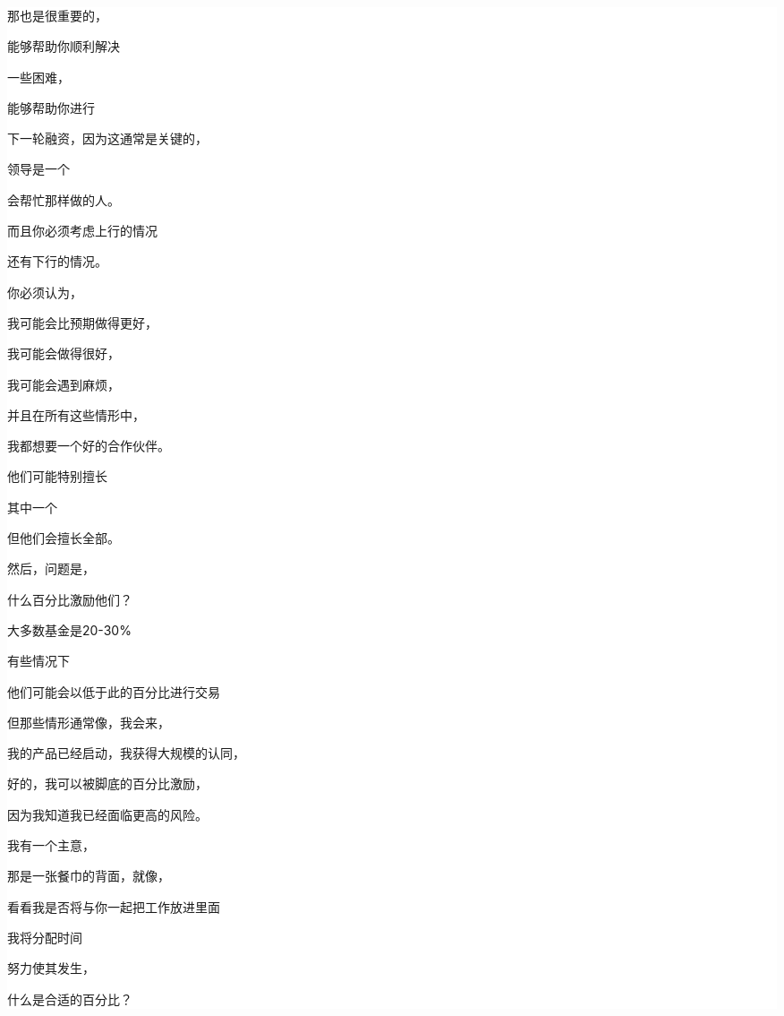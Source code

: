 那也是很重要的，

能够帮助你顺利解决

一些困难，

能够帮助你进行

下一轮融资，因为这通常是关键的，

领导是一个

会帮忙那样做的人。

而且你必须考虑上行的情况

还有下行的情况。

你必须认为，

我可能会比预期做得更好，

我可能会做得很好，

我可能会遇到麻烦，

并且在所有这些情形中，

我都想要一个好的合作伙伴。

他们可能特别擅长

其中一个

但他们会擅长全部。

然后，问题是，

什么百分比激励他们？

大多数基金是20-30%

有些情况下

他们可能会以低于此的百分比进行交易

但那些情形通常像，我会来，

我的产品已经启动，我获得大规模的认同，

好的，我可以被脚底的百分比激励，

因为我知道我已经面临更高的风险。

我有一个主意，

那是一张餐巾的背面，就像，

看看我是否将与你一起把工作放进里面

我将分配时间

努力使其发生，

什么是合适的百分比？
